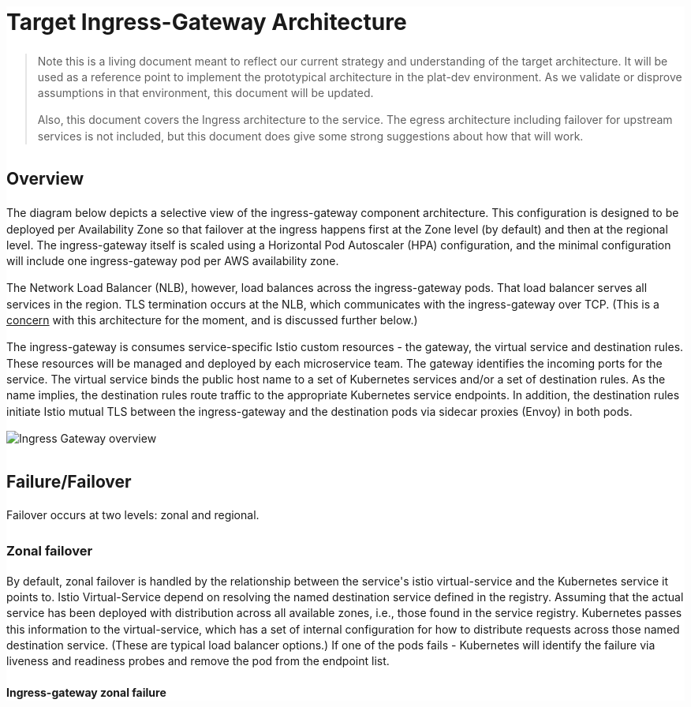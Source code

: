 # Target Ingress-Gateway Architecture

> Note this is a living document meant to reflect our current strategy and understanding of the target architecture. It will be used as a reference point to implement the prototypical architecture in the plat-dev environment. As we validate or disprove assumptions in that environment, this document will be updated.
>
> Also, this document covers the Ingress architecture to the service. The egress architecture including failover for upstream services is not included, but this document does give some strong suggestions about how that will work.

## Overview

The diagram below depicts a selective view of the ingress-gateway component architecture. This configuration is designed to be deployed per Availability Zone so that failover at the ingress happens first at the Zone level (by default) and then at the regional level. The ingress-gateway itself is scaled using a Horizontal Pod Autoscaler (HPA) configuration, and the minimal configuration will include one ingress-gateway pod per AWS availability zone.

The Network Load Balancer (NLB), however, load balances across the ingress-gateway pods. That load balancer serves all services in the region. TLS termination occurs at the NLB, which communicates with the ingress-gateway over TCP. (This is a [concern](#tls-termination) with this architecture for the moment, and is discussed further below.)

The ingress-gateway is consumes service-specific Istio custom resources - the gateway, the virtual service and destination rules. These resources will be managed and deployed by each microservice team. The gateway identifies the incoming ports for the service. The virtual service binds the public host name to a set of Kubernetes services and/or a set of destination rules. As the name implies, the destination rules route traffic to the appropriate Kubernetes service endpoints. In addition, the destination rules initiate Istio mutual TLS between the ingress-gateway and the destination pods via sidecar proxies (Envoy) in both pods.

![Ingress Gateway overview](./img/istio-ingress-gateway.png)

## Failure/Failover

Failover occurs at two levels: zonal and regional.

### Zonal failover

By default, zonal failover is handled by the relationship between the service's istio virtual-service and the Kubernetes service it points to. Istio Virtual-Service depend on resolving the named destination service defined in the registry. Assuming that the actual service has been deployed with distribution across all available zones, i.e., those found in the service registry. Kubernetes passes this information to the virtual-service, which has a set of internal configuration for how to distribute requests across those named destination service. (These are typical load balancer options.) If one of the pods fails - Kubernetes will identify the failure via liveness and readiness probes and remove the pod from the endpoint list.

#### Ingress-gateway zonal failure
